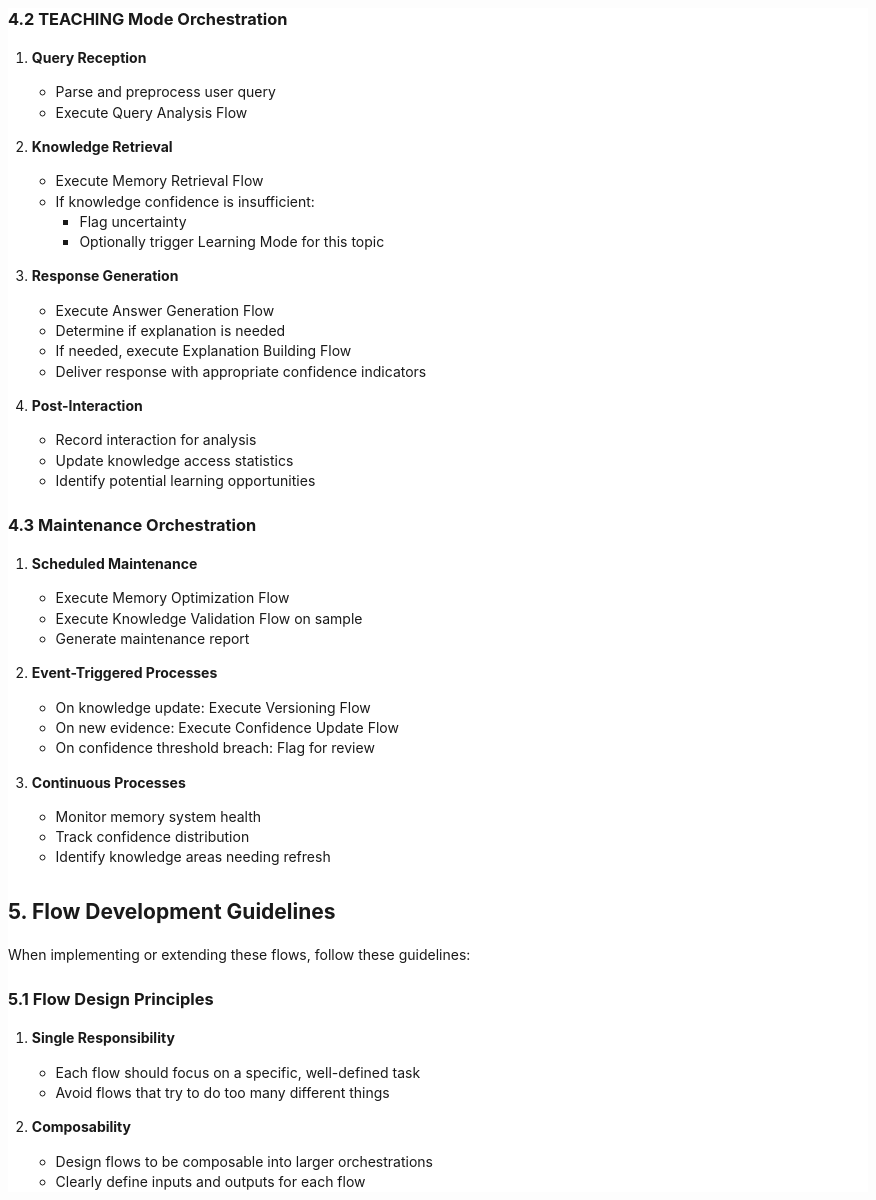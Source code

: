 ### 4.2 TEACHING Mode Orchestration

1. **Query Reception**
   - Parse and preprocess user query
   - Execute Query Analysis Flow

2. **Knowledge Retrieval**
   - Execute Memory Retrieval Flow
   - If knowledge confidence is insufficient:
     - Flag uncertainty
     - Optionally trigger Learning Mode for this topic

3. **Response Generation**
   - Execute Answer Generation Flow
   - Determine if explanation is needed
   - If needed, execute Explanation Building Flow
   - Deliver response with appropriate confidence indicators

4. **Post-Interaction**
   - Record interaction for analysis
   - Update knowledge access statistics
   - Identify potential learning opportunities

### 4.3 Maintenance Orchestration

1. **Scheduled Maintenance**
   - Execute Memory Optimization Flow
   - Execute Knowledge Validation Flow on sample
   - Generate maintenance report

2. **Event-Triggered Processes**
   - On knowledge update: Execute Versioning Flow
   - On new evidence: Execute Confidence Update Flow
   - On confidence threshold breach: Flag for review

3. **Continuous Processes**
   - Monitor memory system health
   - Track confidence distribution
   - Identify knowledge areas needing refresh

## 5. Flow Development Guidelines

When implementing or extending these flows, follow these guidelines:

### 5.1 Flow Design Principles

1. **Single Responsibility**
   - Each flow should focus on a specific, well-defined task
   - Avoid flows that try to do too many different things

2. **Composability**
   - Design flows to be composable into larger orchestrations
   - Clearly define inputs and outputs for each flow
